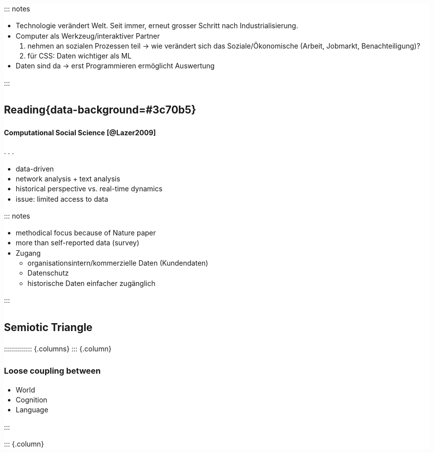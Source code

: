 
::: notes

- Technologie verändert Welt. Seit immer, erneut grosser Schritt nach Industrialisierung.
- Computer als Werkzeug/interaktiver Partner
  1. nehmen an sozialen Prozessen teil -> wie verändert sich das Soziale/Ökonomische (Arbeit, Jobmarkt, Benachteiligung)?
  2. für CSS: Daten wichtiger als ML
- Daten sind da -> erst Programmieren ermöglicht Auswertung

:::

## Reading{data-background=#3c70b5}

#### Computational Social Science [@Lazer2009]

. . .

- data-driven
- network analysis + text analysis
- historical perspective vs. real-time dynamics
- issue: limited access to data



::: notes

- methodical focus because of Nature paper
- more than self-reported data (survey)
- Zugang 
  - organisationsintern/kommerzielle Daten (Kundendaten)
  - Datenschutz
  - historische Daten einfacher zugänglich

:::





## Semiotic Triangle

:::::::::::::: {.columns}
::: {.column}

### Loose coupling between

- World
- Cognition
- Language

:::

::: {.column}
